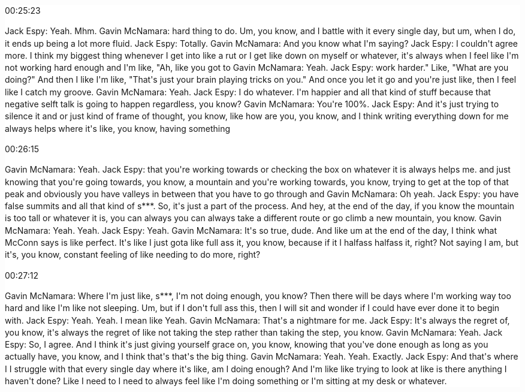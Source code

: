  
00:25:23
 
Jack Espy: Yeah. Mhm.
Gavin McNamara: hard thing to do. Um, you know, and I battle with it every single day, but um, when I do, it ends up being a lot more fluid.
Jack Espy: Totally.
Gavin McNamara: And you know what I'm saying?
Jack Espy: I couldn't agree more. I think my biggest thing whenever I get into like a rut or I get like down on myself or whatever, it's always when I feel like I'm not working hard enough and I'm like, "Ah, like you got to
Gavin McNamara: Yeah.
Jack Espy: work harder." Like, "What are you doing?" And then I like I'm like, "That's just your brain playing tricks on you." And once you let it go and you're just like, then I feel like I catch my groove.
Gavin McNamara: Yeah.
Jack Espy: I do whatever. I'm happier and all that kind of stuff because that negative selft talk is going to happen regardless, you know?
Gavin McNamara: You're 100%.
Jack Espy: And it's just trying to silence it and or just kind of frame of thought, you know, like how are you, you know, and I think writing everything down for me always helps where it's like, you know, having something
 
 
00:26:15
 
Gavin McNamara: Yeah.
Jack Espy: that you're working towards or checking the box on whatever it is always helps me. and just knowing that you're going towards, you know, a mountain and you're working towards, you know, trying to get at the top of that peak and obviously you have valleys in between that you have to go through and
Gavin McNamara: Oh yeah.
Jack Espy: you have false summits and all that kind of s***. So, it's just a part of the process. And hey, at the end of the day, if you know the mountain is too tall or whatever it is, you can always you can always take a different route or go climb a new mountain, you know.
Gavin McNamara: Yeah. Yeah.
Jack Espy: Yeah.
Gavin McNamara: It's so true, dude. And like um at the end of the day, I think what McConn says is like perfect. It's like I just gota like full ass it, you know, because if it I halfass halfass it, right? Not saying I am, but it's, you know, constant feeling of like needing to do more, right?
 
 
00:27:12
 
Gavin McNamara: Where I'm just like, s***, I'm not doing enough, you know? Then there will be days where I'm working way too hard and like I'm like not sleeping. Um, but if I don't full ass this, then I will sit and wonder if I could have ever done it to begin with.
Jack Espy: Yeah. Yeah. I mean like Yeah.
Gavin McNamara: That's a nightmare for me.
Jack Espy: It's always the regret of, you know, it's always the regret of like not taking the step rather than taking the step, you know.
Gavin McNamara: Yeah.
Jack Espy: So, I agree. And I think it's just giving yourself grace on, you know, knowing that you've done enough as long as you actually have, you know, and I think that's that's the big thing.
Gavin McNamara: Yeah. Yeah. Exactly.
Jack Espy: And that's where I I struggle with that every single day where it's like, am I doing enough? And I'm like like trying to look at like is there anything I haven't done? Like I need to I need to always feel like I'm doing something or I'm sitting at my desk or whatever.
 